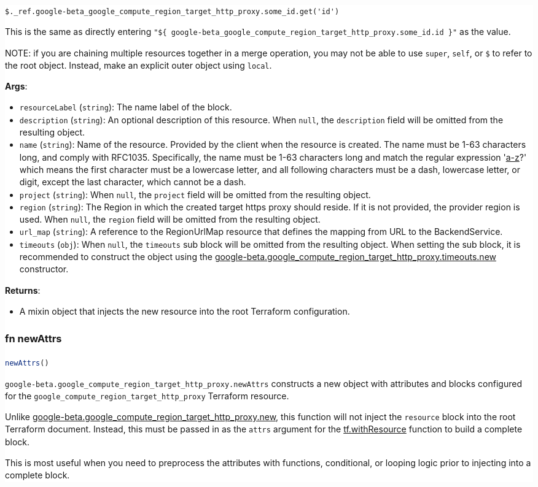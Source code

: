     $._ref.google-beta_google_compute_region_target_http_proxy.some_id.get('id')

This is the same as directly entering `"${ google-beta_google_compute_region_target_http_proxy.some_id.id }"` as the value.

NOTE: if you are chaining multiple resources together in a merge operation, you may not be able to use `super`, `self`,
or `$` to refer to the root object. Instead, make an explicit outer object using `local`.

**Args**:
  - `resourceLabel` (`string`): The name label of the block.
  - `description` (`string`): An optional description of this resource. When `null`, the `description` field will be omitted from the resulting object.
  - `name` (`string`): Name of the resource. Provided by the client when the resource is
created. The name must be 1-63 characters long, and comply with
RFC1035. Specifically, the name must be 1-63 characters long and match
the regular expression &#39;[a-z]([-a-z0-9]*[a-z0-9])?&#39; which means the
first character must be a lowercase letter, and all following
characters must be a dash, lowercase letter, or digit, except the last
character, which cannot be a dash.
  - `project` (`string`):  When `null`, the `project` field will be omitted from the resulting object.
  - `region` (`string`): The Region in which the created target https proxy should reside.
If it is not provided, the provider region is used. When `null`, the `region` field will be omitted from the resulting object.
  - `url_map` (`string`): A reference to the RegionUrlMap resource that defines the mapping from URL
to the BackendService.
  - `timeouts` (`obj`):  When `null`, the `timeouts` sub block will be omitted from the resulting object. When setting the sub block, it is recommended to construct the object using the [google-beta.google_compute_region_target_http_proxy.timeouts.new](#fn-googlecomputeregiontargethttpproxytimeoutsnew) constructor.

**Returns**:
- A mixin object that injects the new resource into the root Terraform configuration.


### fn newAttrs

```ts
newAttrs()
```


`google-beta.google_compute_region_target_http_proxy.newAttrs` constructs a new object with attributes and blocks configured for the `google_compute_region_target_http_proxy`
Terraform resource.

Unlike [google-beta.google_compute_region_target_http_proxy.new](#fn-googlecomputeregiontargethttpproxynew), this function will not inject the `resource`
block into the root Terraform document. Instead, this must be passed in as the `attrs` argument for the
[tf.withResource](https://github.com/tf-libsonnet/core/tree/main/docs#fn-withresource) function to build a complete block.

This is most useful when you need to preprocess the attributes with functions, conditional, or looping logic prior to
injecting into a complete block.
